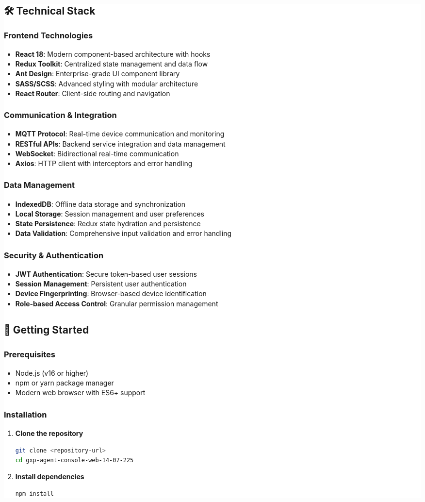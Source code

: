 ## 🛠️ Technical Stack

### Frontend Technologies

- **React 18**: Modern component-based architecture with hooks
- **Redux Toolkit**: Centralized state management and data flow
- **Ant Design**: Enterprise-grade UI component library
- **SASS/SCSS**: Advanced styling with modular architecture
- **React Router**: Client-side routing and navigation

### Communication & Integration

- **MQTT Protocol**: Real-time device communication and monitoring
- **RESTful APIs**: Backend service integration and data management
- **WebSocket**: Bidirectional real-time communication
- **Axios**: HTTP client with interceptors and error handling

### Data Management

- **IndexedDB**: Offline data storage and synchronization
- **Local Storage**: Session management and user preferences
- **State Persistence**: Redux state hydration and persistence
- **Data Validation**: Comprehensive input validation and error handling

### Security & Authentication

- **JWT Authentication**: Secure token-based user sessions
- **Session Management**: Persistent user authentication
- **Device Fingerprinting**: Browser-based device identification
- **Role-based Access Control**: Granular permission management

## 🚀 Getting Started

### Prerequisites

- Node.js (v16 or higher)
- npm or yarn package manager
- Modern web browser with ES6+ support

### Installation

1. **Clone the repository**

   ```bash
   git clone <repository-url>
   cd gxp-agent-console-web-14-07-225
   ```

2. **Install dependencies**

   ```bash
   npm install
   ```
